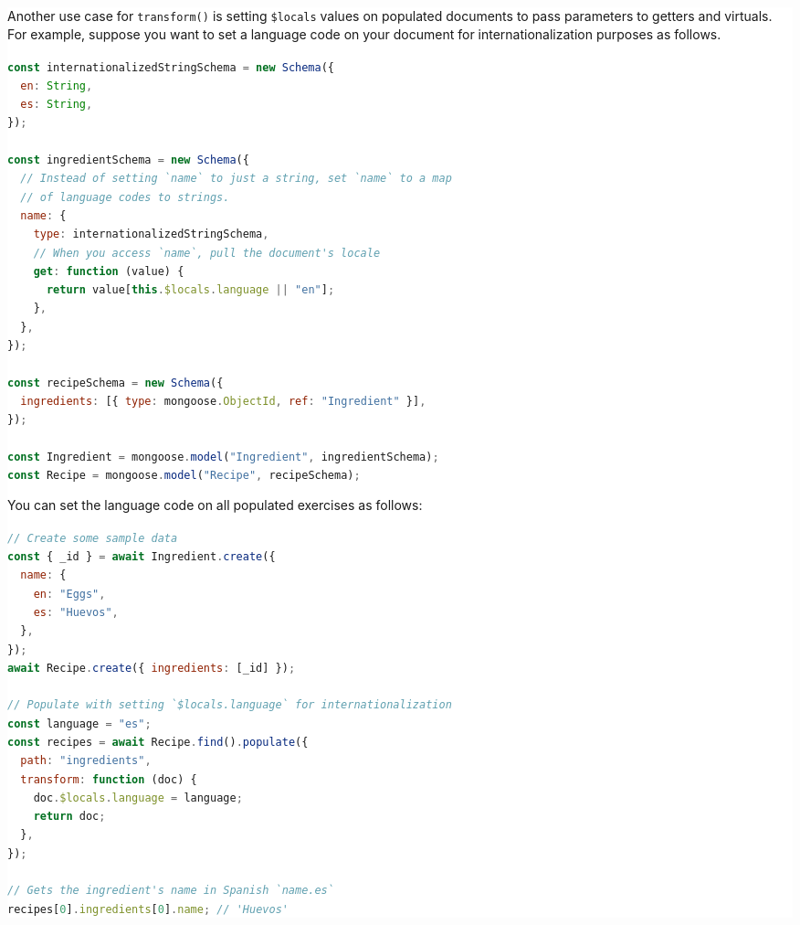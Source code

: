 Another use case for `transform()` is setting `$locals` values on populated documents to pass parameters to getters and virtuals.
For example, suppose you want to set a language code on your document for internationalization purposes as follows.

```javascript
const internationalizedStringSchema = new Schema({
  en: String,
  es: String,
});

const ingredientSchema = new Schema({
  // Instead of setting `name` to just a string, set `name` to a map
  // of language codes to strings.
  name: {
    type: internationalizedStringSchema,
    // When you access `name`, pull the document's locale
    get: function (value) {
      return value[this.$locals.language || "en"];
    },
  },
});

const recipeSchema = new Schema({
  ingredients: [{ type: mongoose.ObjectId, ref: "Ingredient" }],
});

const Ingredient = mongoose.model("Ingredient", ingredientSchema);
const Recipe = mongoose.model("Recipe", recipeSchema);
```

You can set the language code on all populated exercises as follows:

```javascript
// Create some sample data
const { _id } = await Ingredient.create({
  name: {
    en: "Eggs",
    es: "Huevos",
  },
});
await Recipe.create({ ingredients: [_id] });

// Populate with setting `$locals.language` for internationalization
const language = "es";
const recipes = await Recipe.find().populate({
  path: "ingredients",
  transform: function (doc) {
    doc.$locals.language = language;
    return doc;
  },
});

// Gets the ingredient's name in Spanish `name.es`
recipes[0].ingredients[0].name; // 'Huevos'
```
